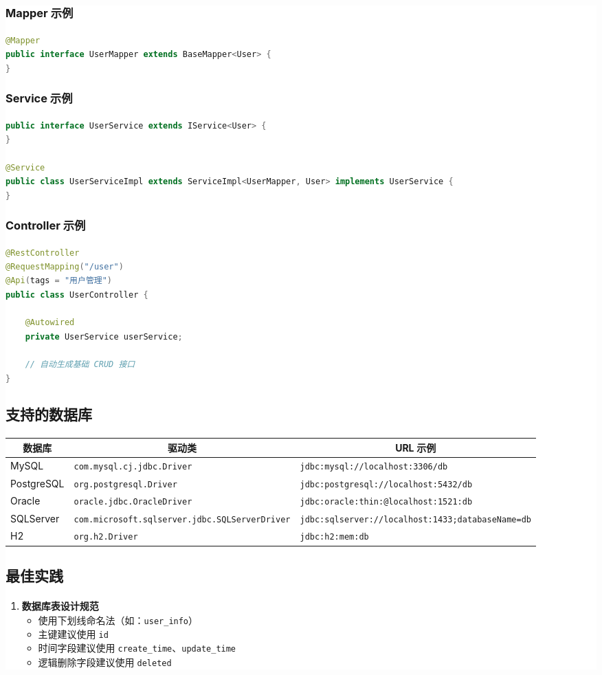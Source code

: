 ### Mapper 示例

```java
@Mapper
public interface UserMapper extends BaseMapper<User> {
}
```

### Service 示例

```java
public interface UserService extends IService<User> {
}

@Service
public class UserServiceImpl extends ServiceImpl<UserMapper, User> implements UserService {
}
```

### Controller 示例

```java
@RestController
@RequestMapping("/user")
@Api(tags = "用户管理")
public class UserController {

    @Autowired
    private UserService userService;

    // 自动生成基础 CRUD 接口
}
```

## 支持的数据库

| 数据库 | 驱动类 | URL 示例 |
|--------|--------|----------|
| MySQL | `com.mysql.cj.jdbc.Driver` | `jdbc:mysql://localhost:3306/db` |
| PostgreSQL | `org.postgresql.Driver` | `jdbc:postgresql://localhost:5432/db` |
| Oracle | `oracle.jdbc.OracleDriver` | `jdbc:oracle:thin:@localhost:1521:db` |
| SQLServer | `com.microsoft.sqlserver.jdbc.SQLServerDriver` | `jdbc:sqlserver://localhost:1433;databaseName=db` |
| H2 | `org.h2.Driver` | `jdbc:h2:mem:db` |

## 最佳实践

1. **数据库表设计规范**
   - 使用下划线命名法（如：`user_info`）
   - 主键建议使用 `id`
   - 时间字段建议使用 `create_time`、`update_time`
   - 逻辑删除字段建议使用 `deleted`
